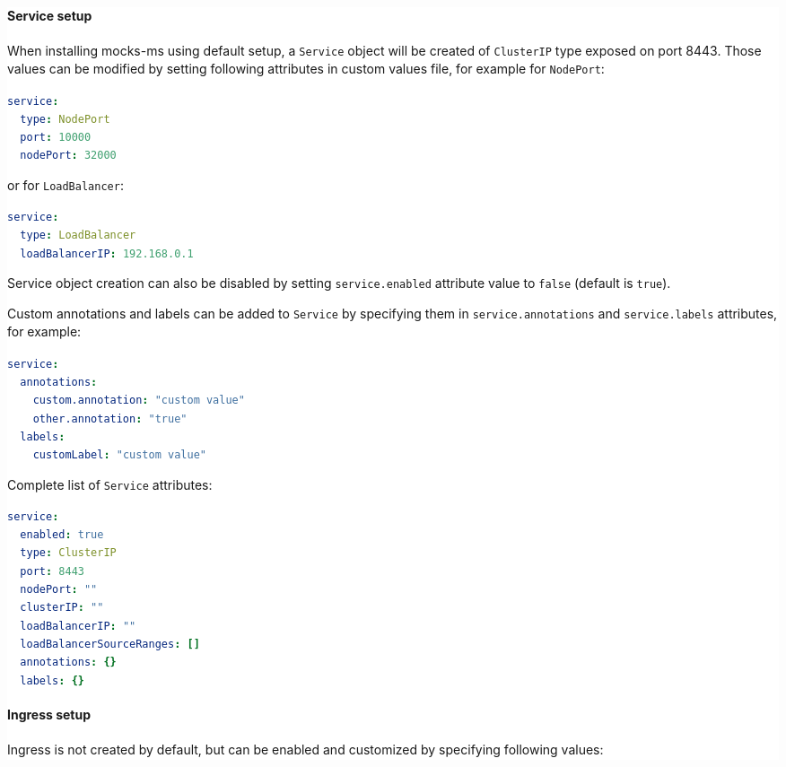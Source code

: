 #### Service setup

When installing mocks-ms using default setup, a `Service` object will be created of `ClusterIP` type exposed on port 8443.
Those values can be modified by setting following attributes in custom values file, for example for `NodePort`:

```yaml
service:
  type: NodePort
  port: 10000
  nodePort: 32000
```

or for `LoadBalancer`:

```yaml
service:
  type: LoadBalancer
  loadBalancerIP: 192.168.0.1
```

Service object creation can also be disabled by setting `service.enabled` attribute value to `false` (default is `true`).

Custom annotations and labels can be added to `Service` by specifying them in `service.annotations` and `service.labels` attributes, for example:

```yaml
service:
  annotations:
    custom.annotation: "custom value"
    other.annotation: "true"
  labels:
    customLabel: "custom value"
```

Complete list of `Service` attributes:

```yaml
service:
  enabled: true
  type: ClusterIP
  port: 8443
  nodePort: ""
  clusterIP: ""
  loadBalancerIP: ""
  loadBalancerSourceRanges: []
  annotations: {}
  labels: {}
```

#### Ingress setup

Ingress is not created by default, but can be enabled and customized by specifying following values:
